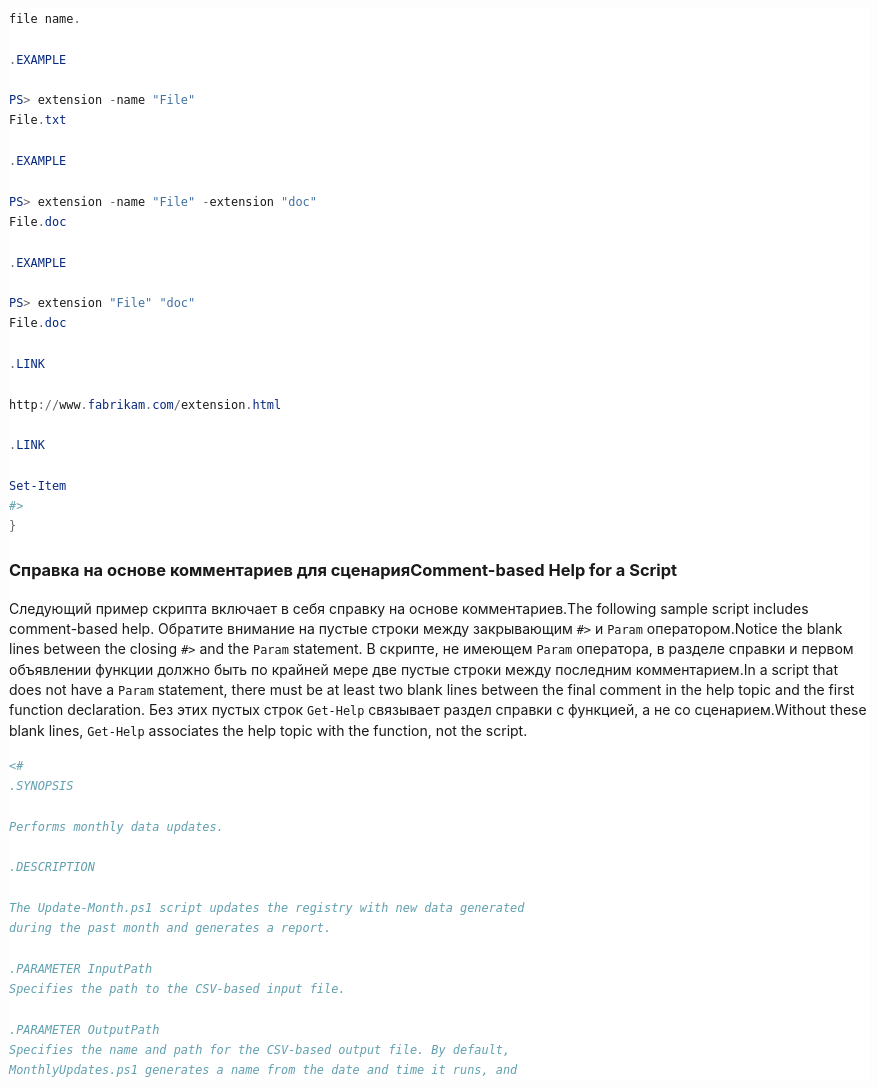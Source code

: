 ```powershell
file name.

.EXAMPLE

PS> extension -name "File"
File.txt

.EXAMPLE

PS> extension -name "File" -extension "doc"
File.doc

.EXAMPLE

PS> extension "File" "doc"
File.doc

.LINK

http://www.fabrikam.com/extension.html

.LINK

Set-Item
#>
}
```

### <a name="comment-based-help-for-a-script"></a><span data-ttu-id="69f29-264">Справка на основе комментариев для сценария</span><span class="sxs-lookup"><span data-stu-id="69f29-264">Comment-based Help for a Script</span></span>

<span data-ttu-id="69f29-265">Следующий пример скрипта включает в себя справку на основе комментариев.</span><span class="sxs-lookup"><span data-stu-id="69f29-265">The following sample script includes comment-based help.</span></span> <span data-ttu-id="69f29-266">Обратите внимание на пустые строки между закрывающим `#>` и `Param` оператором.</span><span class="sxs-lookup"><span data-stu-id="69f29-266">Notice the blank lines between the closing `#>` and the `Param` statement.</span></span> <span data-ttu-id="69f29-267">В скрипте, не имеющем `Param` оператора, в разделе справки и первом объявлении функции должно быть по крайней мере две пустые строки между последним комментарием.</span><span class="sxs-lookup"><span data-stu-id="69f29-267">In a script that does not have a `Param` statement, there must be at least two blank lines between the final comment in the help topic and the first function declaration.</span></span> <span data-ttu-id="69f29-268">Без этих пустых строк `Get-Help` связывает раздел справки с функцией, а не со сценарием.</span><span class="sxs-lookup"><span data-stu-id="69f29-268">Without these blank lines, `Get-Help` associates the help topic with the function, not the script.</span></span>

```powershell
<#
.SYNOPSIS

Performs monthly data updates.

.DESCRIPTION

The Update-Month.ps1 script updates the registry with new data generated
during the past month and generates a report.

.PARAMETER InputPath
Specifies the path to the CSV-based input file.

.PARAMETER OutputPath
Specifies the name and path for the CSV-based output file. By default,
MonthlyUpdates.ps1 generates a name from the date and time it runs, and
```